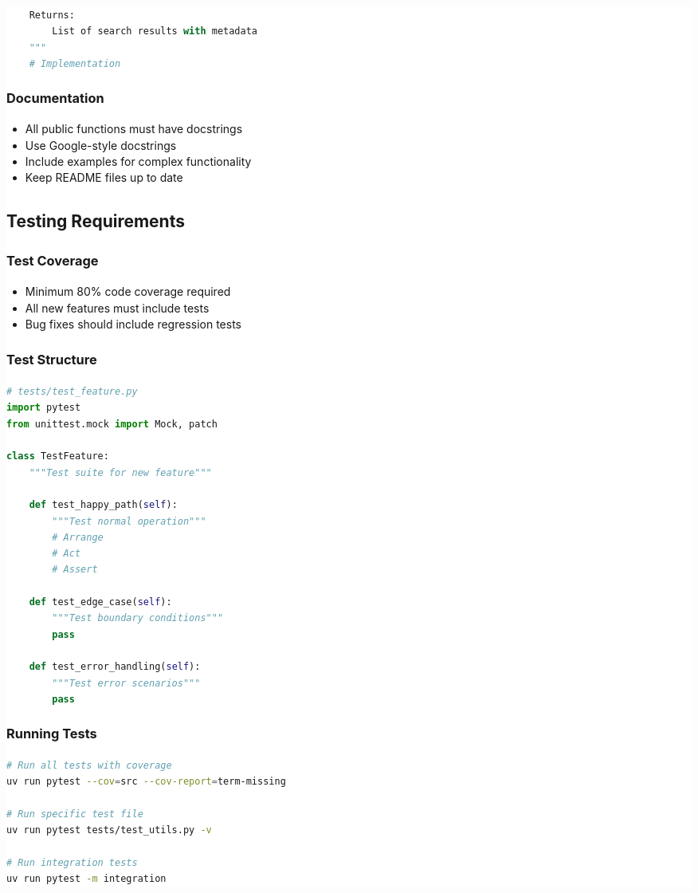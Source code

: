 ```python
    Returns:
        List of search results with metadata
    """
    # Implementation
```

### Documentation

- All public functions must have docstrings
- Use Google-style docstrings
- Include examples for complex functionality
- Keep README files up to date

## Testing Requirements

### Test Coverage

- Minimum 80% code coverage required
- All new features must include tests
- Bug fixes should include regression tests

### Test Structure

```python
# tests/test_feature.py
import pytest
from unittest.mock import Mock, patch

class TestFeature:
    """Test suite for new feature"""
    
    def test_happy_path(self):
        """Test normal operation"""
        # Arrange
        # Act
        # Assert
        
    def test_edge_case(self):
        """Test boundary conditions"""
        pass
        
    def test_error_handling(self):
        """Test error scenarios"""
        pass
```

### Running Tests

```bash
# Run all tests with coverage
uv run pytest --cov=src --cov-report=term-missing

# Run specific test file
uv run pytest tests/test_utils.py -v

# Run integration tests
uv run pytest -m integration
```
